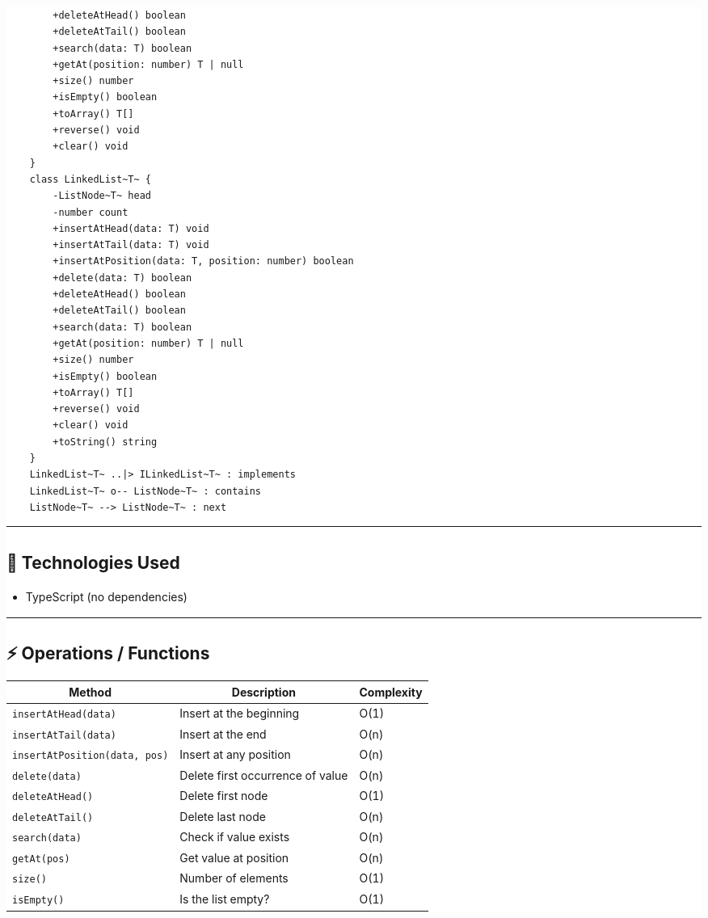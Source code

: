 ```mermaid
        +deleteAtHead() boolean
        +deleteAtTail() boolean
        +search(data: T) boolean
        +getAt(position: number) T | null
        +size() number
        +isEmpty() boolean
        +toArray() T[]
        +reverse() void
        +clear() void
    }
    class LinkedList~T~ {
        -ListNode~T~ head
        -number count
        +insertAtHead(data: T) void
        +insertAtTail(data: T) void
        +insertAtPosition(data: T, position: number) boolean
        +delete(data: T) boolean
        +deleteAtHead() boolean
        +deleteAtTail() boolean
        +search(data: T) boolean
        +getAt(position: number) T | null
        +size() number
        +isEmpty() boolean
        +toArray() T[]
        +reverse() void
        +clear() void
        +toString() string
    }
    LinkedList~T~ ..|> ILinkedList~T~ : implements
    LinkedList~T~ o-- ListNode~T~ : contains
    ListNode~T~ --> ListNode~T~ : next
```

---

## 🔧 Technologies Used

- TypeScript (no dependencies)

---

## ⚡ Operations / Functions

| Method                        | Description                      | Complexity |
| ----------------------------- | -------------------------------- | ---------- |
| `insertAtHead(data)`          | Insert at the beginning          | O(1)       |
| `insertAtTail(data)`          | Insert at the end                | O(n)       |
| `insertAtPosition(data, pos)` | Insert at any position           | O(n)       |
| `delete(data)`                | Delete first occurrence of value | O(n)       |
| `deleteAtHead()`              | Delete first node                | O(1)       |
| `deleteAtTail()`              | Delete last node                 | O(n)       |
| `search(data)`                | Check if value exists            | O(n)       |
| `getAt(pos)`                  | Get value at position            | O(n)       |
| `size()`                      | Number of elements               | O(1)       |
| `isEmpty()`                   | Is the list empty?               | O(1)       |